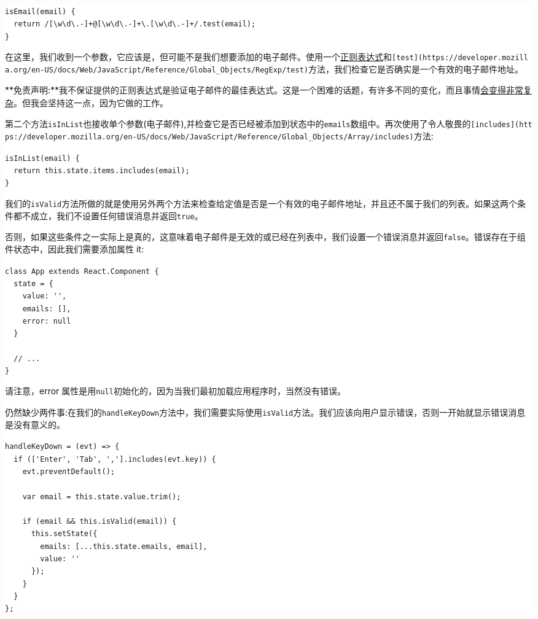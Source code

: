 ```
isEmail(email) {
  return /[\w\d\.-]+@[\w\d\.-]+\.[\w\d\.-]+/.test(email);
}
```

在这里，我们收到一个参数，它应该是，但可能不是我们想要添加的电子邮件。使用一个[正则表达式](https://developer.mozilla.org/en-US/docs/Web/JavaScript/Guide/Regular_Expressions)和`[test](https://developer.mozilla.org/en-US/docs/Web/JavaScript/Reference/Global_Objects/RegExp/test)`方法，我们检查它是否确实是一个有效的电子邮件地址。

**免责声明:**我不保证提供的正则表达式是验证电子邮件的最佳表达式。这是一个困难的话题，有许多不同的变化，而且事情[会变得非常复杂](https://stackoverflow.com/questions/201323/how-to-validate-an-email-address-using-a-regular-expression)。但我会坚持这一点，因为它做的工作。

第二个方法`isInList`也接收单个参数(电子邮件),并检查它是否已经被添加到状态中的`emails`数组中。再次使用了令人敬畏的`[includes](https://developer.mozilla.org/en-US/docs/Web/JavaScript/Reference/Global_Objects/Array/includes)`方法:

```
isInList(email) {
  return this.state.items.includes(email);
}
```

我们的`isValid`方法所做的就是使用另外两个方法来检查给定值是否是一个有效的电子邮件地址，并且还不属于我们的列表。如果这两个条件都不成立，我们不设置任何错误消息并返回`true`。

否则，如果这些条件之一实际上是真的，这意味着电子邮件是无效的或已经在列表中，我们设置一个错误消息并返回`false`。错误存在于组件状态中，因此我们需要添加属性 it:

```
class App extends React.Component {
  state = {
    value: '',
    emails: [],
    error: null
  }

  // ...
}
```

请注意，error 属性是用`null`初始化的，因为当我们最初加载应用程序时，当然没有错误。

仍然缺少两件事:在我们的`handleKeyDown`方法中，我们需要实际使用`isValid`方法。我们应该向用户显示错误，否则一开始就显示错误消息是没有意义的。

```
handleKeyDown = (evt) => {
  if (['Enter', 'Tab', ','].includes(evt.key)) {
    evt.preventDefault();

    var email = this.state.value.trim();

    if (email && this.isValid(email)) {
      this.setState({
        emails: [...this.state.emails, email],
        value: ''
      });
    }
  }
};
```
